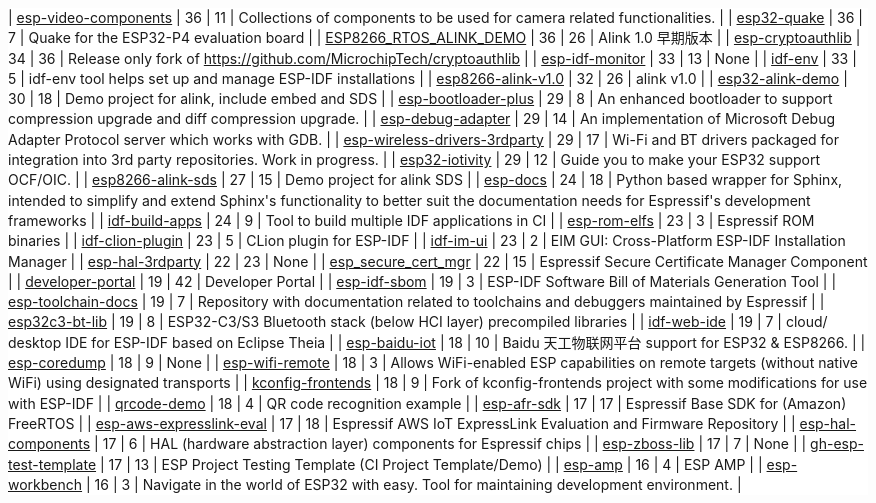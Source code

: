 | [esp-video-components](https://github.com/espressif/esp-video-components) | 36 | 11 | Collections of components to be used for camera related functionalities. |
| [esp32-quake](https://github.com/espressif/esp32-quake) | 36 | 7 | Quake for the ESP32-P4 evaluation board |
| [ESP8266_RTOS_ALINK_DEMO](https://github.com/espressif/ESP8266_RTOS_ALINK_DEMO) | 36 | 26 | Alink 1.0 早期版本 |
| [esp-cryptoauthlib](https://github.com/espressif/esp-cryptoauthlib) | 34 | 36 | Release only fork of https://github.com/MicrochipTech/cryptoauthlib |
| [esp-idf-monitor](https://github.com/espressif/esp-idf-monitor) | 33 | 13 | None |
| [idf-env](https://github.com/espressif/idf-env) | 33 | 5 | idf-env tool helps set up and manage ESP-IDF installations |
| [esp8266-alink-v1.0](https://github.com/espressif/esp8266-alink-v1.0) | 32 | 26 | alink v1.0 |
| [esp32-alink-demo](https://github.com/espressif/esp32-alink-demo) | 30 | 18 | Demo project for alink, include embed and SDS |
| [esp-bootloader-plus](https://github.com/espressif/esp-bootloader-plus) | 29 | 8 | An enhanced bootloader to support compression upgrade and diff compression upgrade. |
| [esp-debug-adapter](https://github.com/espressif/esp-debug-adapter) | 29 | 14 | An implementation of Microsoft Debug Adapter Protocol server which works with GDB. |
| [esp-wireless-drivers-3rdparty](https://github.com/espressif/esp-wireless-drivers-3rdparty) | 29 | 17 | Wi-Fi and BT drivers packaged for integration into 3rd party repositories. Work in progress. |
| [esp32-iotivity](https://github.com/espressif/esp32-iotivity) | 29 | 12 | Guide you to make your ESP32 support OCF/OIC. |
| [esp8266-alink-sds](https://github.com/espressif/esp8266-alink-sds) | 27 | 15 | Demo project for alink SDS |
| [esp-docs](https://github.com/espressif/esp-docs) | 24 | 18 | Python based wrapper for Sphinx, intended to simplify and extend Sphinx's functionality to better suit the documentation needs for Espressif's development frameworks |
| [idf-build-apps](https://github.com/espressif/idf-build-apps) | 24 | 9 | Tool to build multiple IDF applications in CI |
| [esp-rom-elfs](https://github.com/espressif/esp-rom-elfs) | 23 | 3 | Espressif ROM binaries |
| [idf-clion-plugin](https://github.com/espressif/idf-clion-plugin) | 23 | 5 | CLion plugin for ESP-IDF |
| [idf-im-ui](https://github.com/espressif/idf-im-ui) | 23 | 2 | EIM GUI: Cross-Platform ESP-IDF Installation Manager |
| [esp-hal-3rdparty](https://github.com/espressif/esp-hal-3rdparty) | 22 | 23 | None |
| [esp_secure_cert_mgr](https://github.com/espressif/esp_secure_cert_mgr) | 22 | 15 | Espressif Secure Certificate Manager Component |
| [developer-portal](https://github.com/espressif/developer-portal) | 19 | 42 | Developer Portal |
| [esp-idf-sbom](https://github.com/espressif/esp-idf-sbom) | 19 | 3 | ESP-IDF Software Bill of Materials Generation Tool |
| [esp-toolchain-docs](https://github.com/espressif/esp-toolchain-docs) | 19 | 7 | Repository with documentation related to toolchains and debuggers maintained by Espressif |
| [esp32c3-bt-lib](https://github.com/espressif/esp32c3-bt-lib) | 19 | 8 | ESP32-C3/S3 Bluetooth stack (below HCI layer) precompiled libraries |
| [idf-web-ide](https://github.com/espressif/idf-web-ide) | 19 | 7 | cloud/ desktop IDE for ESP-IDF based on Eclipse Theia |
| [esp-baidu-iot](https://github.com/espressif/esp-baidu-iot) | 18 | 10 | Baidu 天工物联网平台 support for ESP32 & ESP8266. |
| [esp-coredump](https://github.com/espressif/esp-coredump) | 18 | 9 | None |
| [esp-wifi-remote](https://github.com/espressif/esp-wifi-remote) | 18 | 3 | Allows WiFi-enabled ESP capabilities on remote targets (without native WiFi) using designated transports |
| [kconfig-frontends](https://github.com/espressif/kconfig-frontends) | 18 | 9 | Fork of kconfig-frontends project with some modifications for use with ESP-IDF |
| [qrcode-demo](https://github.com/espressif/qrcode-demo) | 18 | 4 | QR code recognition example |
| [esp-afr-sdk](https://github.com/espressif/esp-afr-sdk) | 17 | 17 | Espressif Base SDK for (Amazon) FreeRTOS |
| [esp-aws-expresslink-eval](https://github.com/espressif/esp-aws-expresslink-eval) | 17 | 18 | Espressif AWS IoT ExpressLink Evaluation and Firmware Repository |
| [esp-hal-components](https://github.com/espressif/esp-hal-components) | 17 | 6 | HAL (hardware abstraction layer) components for Espressif chips |
| [esp-zboss-lib](https://github.com/espressif/esp-zboss-lib) | 17 | 7 | None |
| [gh-esp-test-template](https://github.com/espressif/gh-esp-test-template) | 17 | 13 | ESP Project Testing Template (CI Project Template/Demo) |
| [esp-amp](https://github.com/espressif/esp-amp) | 16 | 4 | ESP AMP |
| [esp-workbench](https://github.com/espressif/esp-workbench) | 16 | 3 | Navigate in the world of ESP32 with easy. Tool for maintaining development environment. |